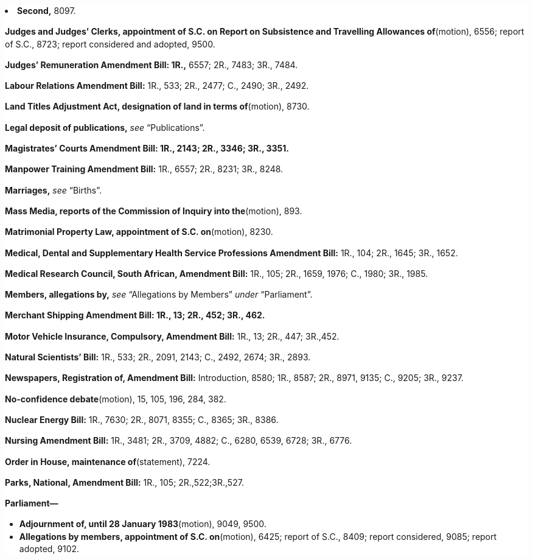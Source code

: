 <li><b>Second,</b> 8097.</li>

</ul></li></ul>

<p><b>Judges and Judges&#x2019; Clerks, appointment of S.C. on Report on Subsistence and Travelling Allowances of</b>(motion), 6556; report of S.C., 8723; report considered and adopted, 9500.</p>

<p><b>Judges&#x2019; Remuneration Amendment Bill: 1R.,</b> 6557; 2R., 7483; 3R., 7484.</p>

<p><b>Labour Relations Amendment Bill:</b> 1R., 533; 2R., 2477; C., 2490; 3R., 2492.</p>

<p><b>Land Titles Adjustment Act, designation of land in terms of</b>(motion), 8730.</p>

<p><b>Legal deposit of publications,</b> <i>see</i> &#x201C;Publications&#x201D;.</p>

<p><b>Magistrates&#x2019; Courts Amendment Bill: 1R., 2143; 2R., 3346; 3R., 3351.</b></p>

<p><b>Manpower Training Amendment Bill:</b> 1R., 6557; 2R., 8231; 3R., 8248.</p>

<p><b>Marriages,</b> <i>see</i> &#x201C;Births&#x201D;.</p>

<p><b>Mass Media, reports of the Commission of Inquiry into the</b>(motion), 893.</p>

<p><b>Matrimonial Property Law, appointment of S.C. on</b>(motion), 8230.</p>

<p><b>Medical, Dental and Supplementary Health Service Professions Amendment Bill:</b> 1R., 104; 2R., 1645; 3R., 1652.</p>

<p><b>Medical Research Council, South African, Amendment Bill:</b> 1R., 105; 2R., 1659, 1976; C., 1980; 3R., 1985.</p>

<p><b>Members, allegations by,</b> <i>see</i> &#x201C;Allegations by Members&#x201D; <i>under</i> &#x201C;Parliament&#x201D;.</p>

<p><span class="col_xvii" refersTo="page_0014"/><b>Merchant Shipping Amendment Bill: 1R., 13; 2R., 452; 3R., 462.</b></p>

<p><b>Motor Vehicle Insurance, Compulsory, Amendment Bill:</b> 1R., 13; 2R., 447; 3R.,452.</p>

<p><b>Natural Scientists&#x2019; Bill:</b> 1R., 533; 2R., 2091, 2143; C., 2492, 2674; 3R., 2893.</p>

<p><b>Newspapers, Registration of, Amendment Bill:</b> Introduction, 8580; 1R., 8587; 2R., 8971, 9135; C., 9205; 3R., 9237.</p>

<p><b>No-confidence debate</b>(motion), 15, 105, 196, 284, 382.</p>

<p><b>Nuclear Energy Bill:</b> 1R., 7630; 2R., 8071, 8355; C., 8365; 3R., 8386.</p>

<p><b>Nursing Amendment Bill:</b> 1R., 3481; 2R., 3709, 4882; C., 6280, 6539, 6728; 3R., 6776.</p>

<p><b>Order in House, maintenance of</b>(statement), 7224.</p>

<p><b>Parks, National, Amendment Bill:</b> 1R., 105; 2R.,522;3R.,527.</p>

<p><b>Parliament&#x2014;</b></p>

<ul>

<li><b>Adjournment of, until 28 January 1983</b>(motion), 9049, 9500.</li>

<li><b>Allegations by members, appointment of S.C. on</b>(motion), 6425; report of S.C., 8409; report considered, 9085; report adopted, 9102.</li>
